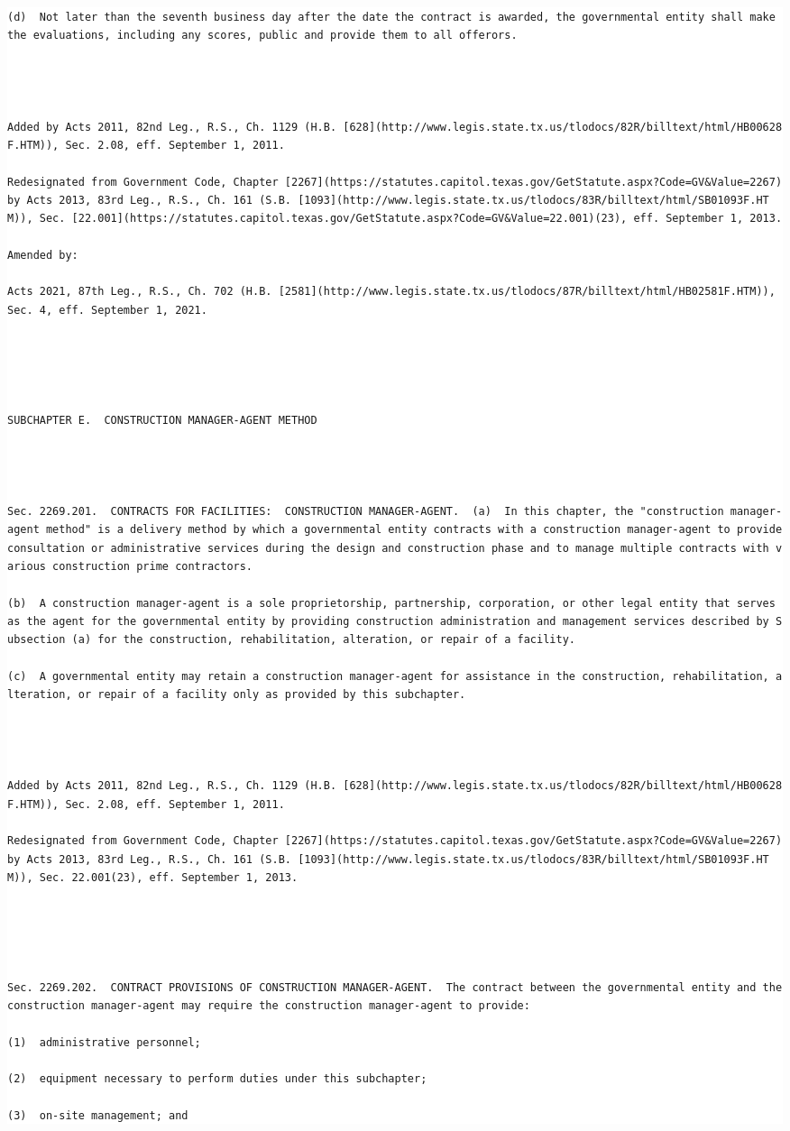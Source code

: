     (d)  Not later than the seventh business day after the date the contract is awarded, the governmental entity shall make the evaluations, including any scores, public and provide them to all offerors.
    
    
    
    
    Added by Acts 2011, 82nd Leg., R.S., Ch. 1129 (H.B. [628](http://www.legis.state.tx.us/tlodocs/82R/billtext/html/HB00628F.HTM)), Sec. 2.08, eff. September 1, 2011.
    
    Redesignated from Government Code, Chapter [2267](https://statutes.capitol.texas.gov/GetStatute.aspx?Code=GV&Value=2267) by Acts 2013, 83rd Leg., R.S., Ch. 161 (S.B. [1093](http://www.legis.state.tx.us/tlodocs/83R/billtext/html/SB01093F.HTM)), Sec. [22.001](https://statutes.capitol.texas.gov/GetStatute.aspx?Code=GV&Value=22.001)(23), eff. September 1, 2013.
    
    Amended by: 
    
    Acts 2021, 87th Leg., R.S., Ch. 702 (H.B. [2581](http://www.legis.state.tx.us/tlodocs/87R/billtext/html/HB02581F.HTM)), Sec. 4, eff. September 1, 2021.
    
    
    
    
    
    SUBCHAPTER E.  CONSTRUCTION MANAGER-AGENT METHOD
    
      
    
    
    Sec. 2269.201.  CONTRACTS FOR FACILITIES:  CONSTRUCTION MANAGER-AGENT.  (a)  In this chapter, the "construction manager-agent method" is a delivery method by which a governmental entity contracts with a construction manager-agent to provide consultation or administrative services during the design and construction phase and to manage multiple contracts with various construction prime contractors.
    
    (b)  A construction manager-agent is a sole proprietorship, partnership, corporation, or other legal entity that serves as the agent for the governmental entity by providing construction administration and management services described by Subsection (a) for the construction, rehabilitation, alteration, or repair of a facility.
    
    (c)  A governmental entity may retain a construction manager-agent for assistance in the construction, rehabilitation, alteration, or repair of a facility only as provided by this subchapter.
    
    
    
    
    Added by Acts 2011, 82nd Leg., R.S., Ch. 1129 (H.B. [628](http://www.legis.state.tx.us/tlodocs/82R/billtext/html/HB00628F.HTM)), Sec. 2.08, eff. September 1, 2011.
    
    Redesignated from Government Code, Chapter [2267](https://statutes.capitol.texas.gov/GetStatute.aspx?Code=GV&Value=2267) by Acts 2013, 83rd Leg., R.S., Ch. 161 (S.B. [1093](http://www.legis.state.tx.us/tlodocs/83R/billtext/html/SB01093F.HTM)), Sec. 22.001(23), eff. September 1, 2013.
    
    
    
    
    
    Sec. 2269.202.  CONTRACT PROVISIONS OF CONSTRUCTION MANAGER-AGENT.  The contract between the governmental entity and the construction manager-agent may require the construction manager-agent to provide:
    
    (1)  administrative personnel;
    
    (2)  equipment necessary to perform duties under this subchapter;
    
    (3)  on-site management; and
    